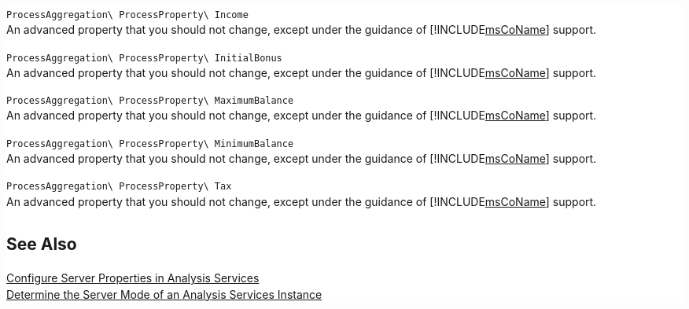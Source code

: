  `ProcessAggregation\ ProcessProperty\ Income`  
 An advanced property that you should not change, except under the guidance of [!INCLUDE[msCoName](../../includes/msconame-md.md)] support.  
  
 `ProcessAggregation\ ProcessProperty\ InitialBonus`  
 An advanced property that you should not change, except under the guidance of [!INCLUDE[msCoName](../../includes/msconame-md.md)] support.  
  
 `ProcessAggregation\ ProcessProperty\ MaximumBalance`  
 An advanced property that you should not change, except under the guidance of [!INCLUDE[msCoName](../../includes/msconame-md.md)] support.  
  
 `ProcessAggregation\ ProcessProperty\ MinimumBalance`  
 An advanced property that you should not change, except under the guidance of [!INCLUDE[msCoName](../../includes/msconame-md.md)] support.  
  
 `ProcessAggregation\ ProcessProperty\ Tax`  
 An advanced property that you should not change, except under the guidance of [!INCLUDE[msCoName](../../includes/msconame-md.md)] support.  
  
## See Also  
 [Configure Server Properties in Analysis Services](server-properties-in-analysis-services.md)   
 [Determine the Server Mode of an Analysis Services Instance](../instances/determine-the-server-mode-of-an-analysis-services-instance.md)  
  
  
